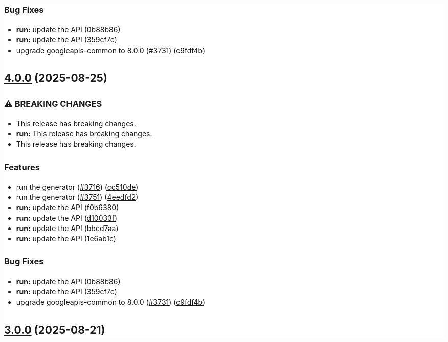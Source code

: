 
### Bug Fixes

* **run:** update the API ([0b88b86](https://github.com/googleapis/google-api-nodejs-client/commit/0b88b86e614f95cde5007381277143a6365e4a35))
* **run:** update the API ([359cf7c](https://github.com/googleapis/google-api-nodejs-client/commit/359cf7c9792a32a96168dae4a4e73e62ba16d0ce))
* upgrade googleapis-common to 8.0.0  ([#3731](https://github.com/googleapis/google-api-nodejs-client/issues/3731)) ([c9fdf4b](https://github.com/googleapis/google-api-nodejs-client/commit/c9fdf4b34d6c9bcf608eee35dd281d4680be9797))

## [4.0.0](https://github.com/googleapis/google-api-nodejs-client/compare/run-v3.0.0...run-v4.0.0) (2025-08-25)


### ⚠ BREAKING CHANGES

* This release has breaking changes.
* **run:** This release has breaking changes.
* This release has breaking changes.

### Features

* run the generator ([#3716](https://github.com/googleapis/google-api-nodejs-client/issues/3716)) ([cc510de](https://github.com/googleapis/google-api-nodejs-client/commit/cc510de95a4f5b76dd72cd01c496f5bca66dbebd))
* run the generator ([#3751](https://github.com/googleapis/google-api-nodejs-client/issues/3751)) ([4eedfd2](https://github.com/googleapis/google-api-nodejs-client/commit/4eedfd211682fc3560fc76319aa66a7988165c24))
* **run:** update the API ([f0b6380](https://github.com/googleapis/google-api-nodejs-client/commit/f0b63802ed7c0d78b67c417d1c3537728d5e242d))
* **run:** update the API ([d10033f](https://github.com/googleapis/google-api-nodejs-client/commit/d10033fb9caaae9117867a5acc10a3c861b67d49))
* **run:** update the API ([bbcd7aa](https://github.com/googleapis/google-api-nodejs-client/commit/bbcd7aa901dd2bc73ded2258ea9a4d57d9627483))
* **run:** update the API ([1e6ab1c](https://github.com/googleapis/google-api-nodejs-client/commit/1e6ab1c6a270c44ec3dec0d1b16428e6444c5094))


### Bug Fixes

* **run:** update the API ([0b88b86](https://github.com/googleapis/google-api-nodejs-client/commit/0b88b86e614f95cde5007381277143a6365e4a35))
* **run:** update the API ([359cf7c](https://github.com/googleapis/google-api-nodejs-client/commit/359cf7c9792a32a96168dae4a4e73e62ba16d0ce))
* upgrade googleapis-common to 8.0.0  ([#3731](https://github.com/googleapis/google-api-nodejs-client/issues/3731)) ([c9fdf4b](https://github.com/googleapis/google-api-nodejs-client/commit/c9fdf4b34d6c9bcf608eee35dd281d4680be9797))

## [3.0.0](https://github.com/googleapis/google-api-nodejs-client/compare/run-v2.0.0...run-v3.0.0) (2025-08-21)

